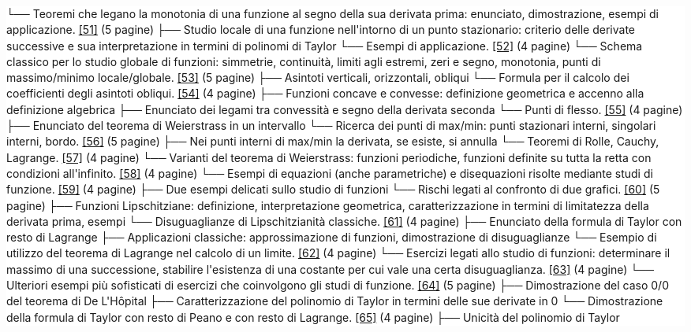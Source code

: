 └── Teoremi che legano la monotonia di una funzione al segno della sua derivata prima: enunciato, dimostrazione, esempi di applicazione.
<a href="primo-anno/analisi%20matematica/appunti/massimo-gobbino/2024-2025/51.pdf">[51]</a> (5 pagine)
├── Studio locale di una funzione nell'intorno di un punto stazionario: criterio delle derivate successive e sua interpretazione in termini di polinomi di Taylor
└── Esempi di applicazione.
<a href="primo-anno/analisi%20matematica/appunti/massimo-gobbino/2024-2025/52.pdf">[52]</a> (4 pagine)
└── Schema classico per lo studio globale di funzioni: simmetrie, continuità, limiti agli estremi, zeri e segno, monotonia, punti di massimo/minimo locale/globale.
<a href="primo-anno/analisi%20matematica/appunti/massimo-gobbino/2024-2025/53.pdf">[53]</a> (5 pagine)
├── Asintoti verticali, orizzontali, obliqui
└── Formula per il calcolo dei coefficienti degli asintoti obliqui.
<a href="primo-anno/analisi%20matematica/appunti/massimo-gobbino/2024-2025/54.pdf">[54]</a> (4 pagine)
├── Funzioni concave e convesse: definizione geometrica e accenno alla definizione algebrica
├── Enunciato dei legami tra convessità e segno della derivata seconda
└── Punti di flesso.
<a href="primo-anno/analisi%20matematica/appunti/massimo-gobbino/2024-2025/55.pdf">[55]</a> (4 pagine)
├── Enunciato del teorema di Weierstrass in un intervallo
└── Ricerca dei punti di max/min: punti stazionari interni, singolari interni, bordo.
<a href="primo-anno/analisi%20matematica/appunti/massimo-gobbino/2024-2025/56.pdf">[56]</a> (5 pagine)
├── Nei punti interni di max/min la derivata, se esiste, si annulla
└── Teoremi di Rolle, Cauchy, Lagrange.
<a href="primo-anno/analisi%20matematica/appunti/massimo-gobbino/2024-2025/57.pdf">[57]</a> (4 pagine)
└── Varianti del teorema di Weierstrass: funzioni periodiche, funzioni definite su tutta la retta con condizioni all'infinito.
<a href="primo-anno/analisi%20matematica/appunti/massimo-gobbino/2024-2025/58.pdf">[58]</a> (4 pagine)
└── Esempi di equazioni (anche parametriche) e disequazioni risolte mediante studi di funzione.
<a href="primo-anno/analisi%20matematica/appunti/massimo-gobbino/2024-2025/59.pdf">[59]</a> (4 pagine)
├── Due esempi delicati sullo studio di funzioni
└── Rischi legati al confronto di due grafici.
<a href="primo-anno/analisi%20matematica/appunti/massimo-gobbino/2024-2025/60.pdf">[60]</a> (5 pagine)
├── Funzioni Lipschitziane: definizione, interpretazione geometrica, caratterizzazione in termini di limitatezza della derivata prima, esempi
└── Disuguaglianze di Lipschitzianità classiche.
<a href="primo-anno/analisi%20matematica/appunti/massimo-gobbino/2024-2025/61.pdf">[61]</a> (4 pagine)
├── Enunciato della formula di Taylor con resto di Lagrange
├── Applicazioni classiche: approssimazione di funzioni, dimostrazione di disuguaglianze
└── Esempio di utilizzo del teorema di Lagrange nel calcolo di un limite.
<a href="primo-anno/analisi%20matematica/appunti/massimo-gobbino/2024-2025/62.pdf">[62]</a> (4 pagine)
└── Esercizi legati allo studio di funzioni: determinare il massimo di una successione, stabilire l'esistenza di una costante per cui vale una certa disuguaglianza.
<a href="primo-anno/analisi%20matematica/appunti/massimo-gobbino/2024-2025/63.pdf">[63]</a> (4 pagine)
└── Ulteriori esempi più sofisticati di esercizi che coinvolgono gli studi di funzione.
<a href="primo-anno/analisi%20matematica/appunti/massimo-gobbino/2024-2025/64.pdf">[64]</a> (5 pagine)
├── Dimostrazione del caso 0/0 del teorema di De L'Hôpital
├── Caratterizzazione del polinomio di Taylor in termini delle sue derivate in 0
└── Dimostrazione della formula di Taylor con resto di Peano e con resto di Lagrange.
<a href="primo-anno/analisi%20matematica/appunti/massimo-gobbino/2024-2025/65.pdf">[65]</a> (4 pagine)
├── Unicità del polinomio di Taylor